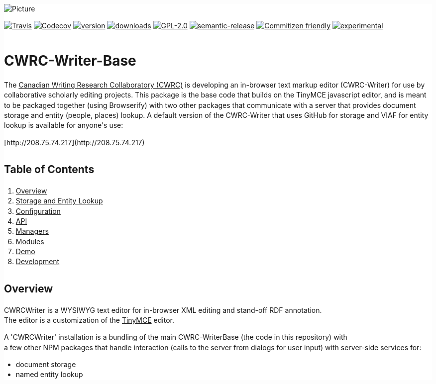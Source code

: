 ![Picture](http://cwrc.ca/logos/CWRC_logos_2016_versions/CWRCLogo-Horz-FullColour.png)

[![Travis](https://img.shields.io/travis/cwrc/CWRC-WriterBase.svg)](https://travis-ci.org/cwrc/CWRC-WriterBase)
[![Codecov](https://img.shields.io/codecov/c/github/cwrc/CWRC-WriterBase.svg)](https://codecov.io/gh/cwrc/CWRC-WriterBase)
[![version](https://img.shields.io/npm/v/cwrc-writer-base.svg)](http://npm.im/cwrc-writer-base)
[![downloads](https://img.shields.io/npm/dm/cwrc-writer-base.svg)](http://npm-stat.com/charts.html?package=cwrc-writer-base&from=2015-08-01)
[![GPL-2.0](https://img.shields.io/npm/l/cwrc-writer-base.svg)](http://opensource.org/licenses/GPL-2.0)
[![semantic-release](https://img.shields.io/badge/%20%20%F0%9F%93%A6%F0%9F%9A%80-semantic--release-e10079.svg)](https://github.com/semantic-release/semantic-release)
[![Commitizen friendly](https://img.shields.io/badge/commitizen-friendly-brightgreen.svg)](http://commitizen.github.io/cz-cli/)
[![experimental](http://badges.github.io/stability-badges/dist/experimental.svg)](http://github.com/badges/stability-badges)

CWRC-Writer-Base
================

The [Canadian Writing Research Collaboratory (CWRC)](http://www.cwrc.ca/) is developing an in-browser text markup editor (CWRC-Writer) for use by collaborative scholarly editing projects.  This package is the base code that builds on the TinyMCE javascript editor, and is meant to be packaged together (using Browserify) with two other packages that communicate with a server that provides document storage and entity (people, places) lookup.  A default version of the CWRC-Writer that uses GitHub for storage and VIAF for entity lookup is available for anyone's use:  

[http://208.75.74.217](http://208.75.74.217)  

## Table of Contents

1. [Overview](#overview)
1. [Storage and Entity Lookup](#storage-and-entity-lookup)
1. [Configuration](#overview)
1. [API](#api)
1. [Managers](#managers)
1. [Modules](#modules)
1. [Demo](#demo)
1. [Development](#development)

## Overview

CWRCWriter is a WYSIWYG text editor for in-browser XML editing and stand-off RDF annotation.  
The editor is a customization of the [TinyMCE](http://www.tinymce.com) editor.

A 'CWRCWriter' installation is a bundling of the main CWRC-WriterBase (the code in this repository) with  
a few other NPM packages that handle interaction (calls to the server from dialogs for user input) with server-side services for:

* document storage
* named entity lookup 
